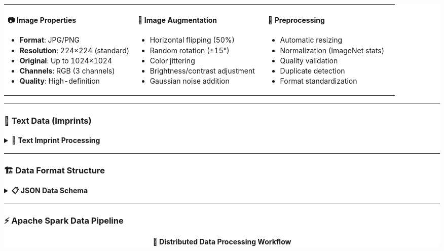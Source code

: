<table>
<tr>
<td width="33%">

#### 📷 **Image Properties**
- **Format**: JPG/PNG
- **Resolution**: 224×224 (standard)
- **Original**: Up to 1024×1024
- **Channels**: RGB (3 channels)
- **Quality**: High-definition

</td>
<td width="33%">

#### 🎨 **Image Augmentation**
- Horizontal flipping (50%)
- Random rotation (±15°)
- Color jittering
- Brightness/contrast adjustment
- Gaussian noise addition

</td>
<td width="33%">

#### 🔧 **Preprocessing**
- Automatic resizing
- Normalization (ImageNet stats)
- Quality validation
- Duplicate detection
- Format standardization

</td>
</tr>
</table>

---

### 📝 **Text Data (Imprints)**

<details><summary><b>📖 Text Imprint Processing</b></summary></details>

---

### 🏗️ **Data Format Structure**

<details><summary><b>📋 JSON Data Schema</b></summary></details>

---

### ⚡ **Apache Spark Data Pipeline**

<div align="center">

#### 🔄 **Distributed Data Processing Workflow**
